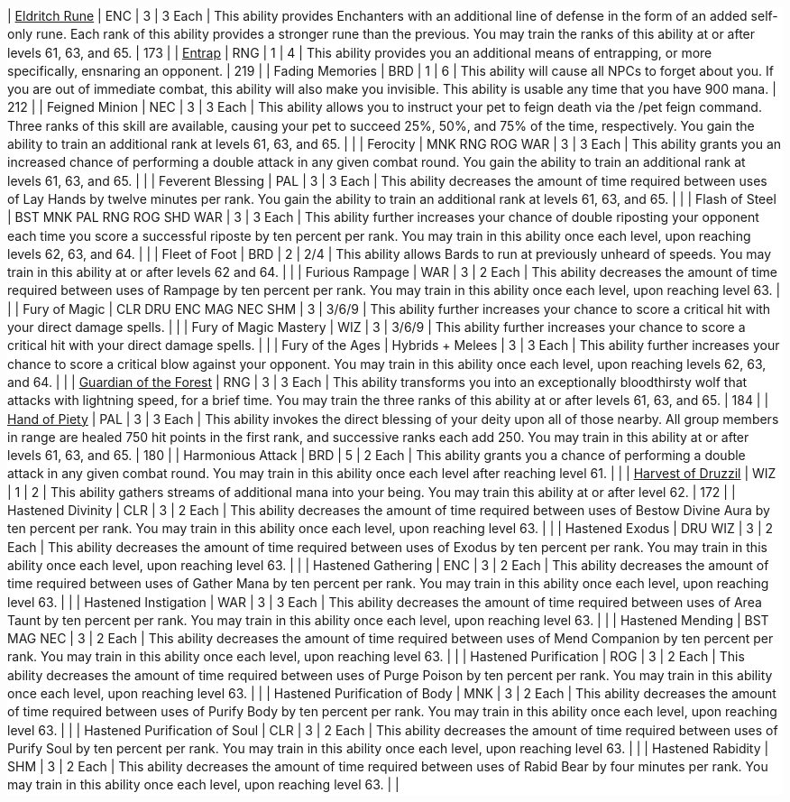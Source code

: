 | [Eldritch Rune](https://wiki.takp.info/index.php/Eldritch_Rune) | ENC | 3 | 3 Each | This ability provides Enchanters with an additional line of defense in the form of an added self-only rune. Each rank of this ability provides a stronger rune than the previous. You may train the ranks of this ability at or after levels 61, 63, and 65. | 173 |
| [Entrap](https://wiki.takp.info/index.php/Entrap) | RNG | 1 | 4 | This ability provides you an additional means of entrapping, or more specifically, ensnaring an opponent. | 219 |
| Fading Memories | BRD | 1 | 6 | This ability will cause all NPCs to forget about you. If you are out of immediate combat, this ability will also make you invisible. This ability is usable any time that you have 900 mana. | 212 |
| Feigned Minion | NEC | 3 | 3 Each | This ability allows you to instruct your pet to feign death via the /pet feign command. Three ranks of this skill are available, causing your pet to succeed 25%, 50%, and 75% of the time, respectively. You gain the ability to train an additional rank at levels 61, 63, and 65. |  |
| Ferocity | MNK RNG ROG WAR | 3 | 3 Each | This ability grants you an increased chance of performing a double attack in any given combat round. You gain the ability to train an additional rank at levels 61, 63, and 65. |  |
| Feverent Blessing | PAL | 3 | 3 Each | This ability decreases the amount of time required between uses of Lay Hands by twelve minutes per rank. You gain the ability to train an additional rank at levels 61, 63, and 65. |  |
| Flash of Steel | BST MNK PAL RNG ROG SHD WAR | 3 | 3 Each | This ability further increases your chance of double riposting your opponent each time you score a successful riposte by ten percent per rank. You may train in this ability once each level, upon reaching levels 62, 63, and 64. |  |
| Fleet of Foot | BRD | 2 | 2/4 | This ability allows Bards to run at previously unheard of speeds. You may train in this ability at or after levels 62 and 64. |  |
| Furious Rampage | WAR | 3 | 2 Each | This ability decreases the amount of time required between uses of Rampage by ten percent per rank. You may train in this ability once each level, upon reaching level 63. |  |
| Fury of Magic | CLR DRU ENC MAG NEC SHM | 3 | 3/6/9 | This ability further increases your chance to score a critical hit with your direct damage spells. |  |
| Fury of Magic Mastery | WIZ | 3 | 3/6/9 | This ability further increases your chance to score a critical hit with your direct damage spells. |  |
| Fury of the Ages | Hybrids + Melees | 3 | 3 Each | This ability further increases your chance to score a critical blow against your opponent. You may train in this ability once each level, upon reaching levels 62, 63, and 64. |  |
| [Guardian of the Forest](https://wiki.takp.info/index.php/Guardian_of_the_Forest) | RNG | 3 | 3 Each | This ability transforms you into an exceptionally bloodthirsty wolf that attacks with lightning speed, for a brief time. You may train the three ranks of this ability at or after levels 61, 63, and 65. | 184 |
| [Hand of Piety](https://wiki.takp.info/index.php/Hand_of_Piety) | PAL | 3 | 3 Each | This ability invokes the direct blessing of your deity upon all of those nearby. All group members in range are healed 750 hit points in the first rank, and successive ranks each add 250. You may train in this ability at or after levels 61, 63, and 65. | 180 |
| Harmonious Attack | BRD | 5 | 2 Each | This ability grants you a chance of performing a double attack in any given combat round. You may train in this ability once each level after reaching level 61. |  |
| [Harvest of Druzzil](https://wiki.takp.info/index.php/Harvest_of_Druzzil) | WIZ | 1 | 2 | This ability gathers streams of additional mana into your being. You may train this ability at or after level 62. | 172 |
| Hastened Divinity | CLR | 3 | 2 Each | This ability decreases the amount of time required between uses of Bestow Divine Aura by ten percent per rank. You may train in this ability once each level, upon reaching level 63. |  |
| Hastened Exodus | DRU WIZ | 3 | 2 Each | This ability decreases the amount of time required between uses of Exodus by ten percent per rank. You may train in this ability once each level, upon reaching level 63. |  |
| Hastened Gathering | ENC | 3 | 2 Each | This ability decreases the amount of time required between uses of Gather Mana by ten percent per rank. You may train in this ability once each level, upon reaching level 63. |  |
| Hastened Instigation | WAR | 3 | 3 Each | This ability decreases the amount of time required between uses of Area Taunt by ten percent per rank. You may train in this ability once each level, upon reaching level 63. |  |
| Hastened Mending | BST MAG NEC | 3 | 2 Each | This ability decreases the amount of time required between uses of Mend Companion by ten percent per rank. You may train in this ability once each level, upon reaching level 63. |  |
| Hastened Purification | ROG | 3 | 2 Each | This ability decreases the amount of time required between uses of Purge Poison by ten percent per rank. You may train in this ability once each level, upon reaching level 63. |  |
| Hastened Purification of Body | MNK | 3 | 2 Each | This ability decreases the amount of time required between uses of Purify Body by ten percent per rank. You may train in this ability once each level, upon reaching level 63. |  |
| Hastened Purification of Soul | CLR | 3 | 2 Each | This ability decreases the amount of time required between uses of Purify Soul by ten percent per rank. You may train in this ability once each level, upon reaching level 63. |  |
| Hastened Rabidity | SHM | 3 | 2 Each | This ability decreases the amount of time required between uses of Rabid Bear by four minutes per rank. You may train in this ability once each level, upon reaching level 63. |  |